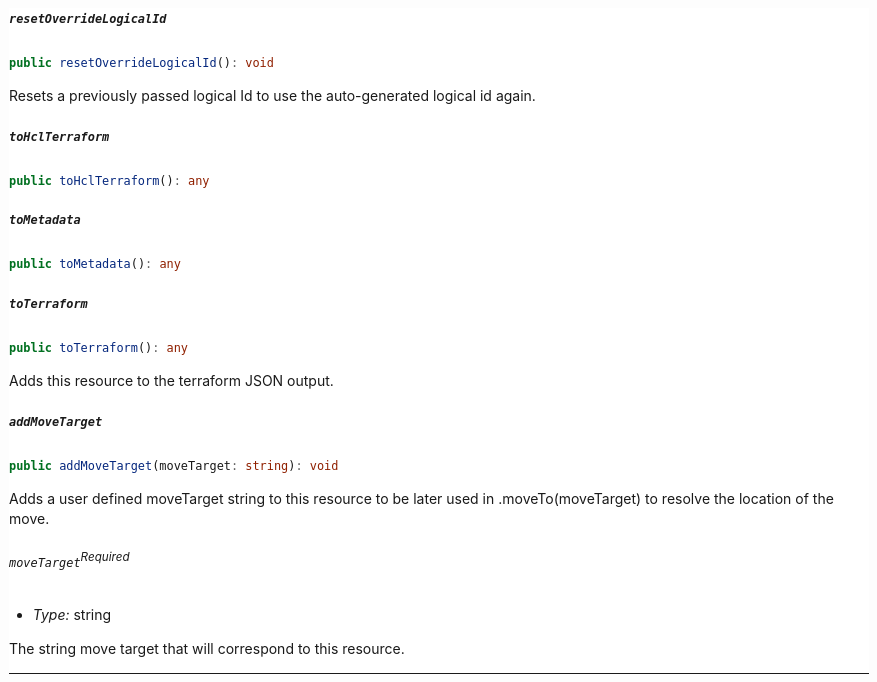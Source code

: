 
##### `resetOverrideLogicalId` <a name="resetOverrideLogicalId" id="rhizo-co-terraform-provider-oci.dataSafeSecurityAssessment.DataSafeSecurityAssessment.resetOverrideLogicalId"></a>

```typescript
public resetOverrideLogicalId(): void
```

Resets a previously passed logical Id to use the auto-generated logical id again.

##### `toHclTerraform` <a name="toHclTerraform" id="rhizo-co-terraform-provider-oci.dataSafeSecurityAssessment.DataSafeSecurityAssessment.toHclTerraform"></a>

```typescript
public toHclTerraform(): any
```

##### `toMetadata` <a name="toMetadata" id="rhizo-co-terraform-provider-oci.dataSafeSecurityAssessment.DataSafeSecurityAssessment.toMetadata"></a>

```typescript
public toMetadata(): any
```

##### `toTerraform` <a name="toTerraform" id="rhizo-co-terraform-provider-oci.dataSafeSecurityAssessment.DataSafeSecurityAssessment.toTerraform"></a>

```typescript
public toTerraform(): any
```

Adds this resource to the terraform JSON output.

##### `addMoveTarget` <a name="addMoveTarget" id="rhizo-co-terraform-provider-oci.dataSafeSecurityAssessment.DataSafeSecurityAssessment.addMoveTarget"></a>

```typescript
public addMoveTarget(moveTarget: string): void
```

Adds a user defined moveTarget string to this resource to be later used in .moveTo(moveTarget) to resolve the location of the move.

###### `moveTarget`<sup>Required</sup> <a name="moveTarget" id="rhizo-co-terraform-provider-oci.dataSafeSecurityAssessment.DataSafeSecurityAssessment.addMoveTarget.parameter.moveTarget"></a>

- *Type:* string

The string move target that will correspond to this resource.

---
